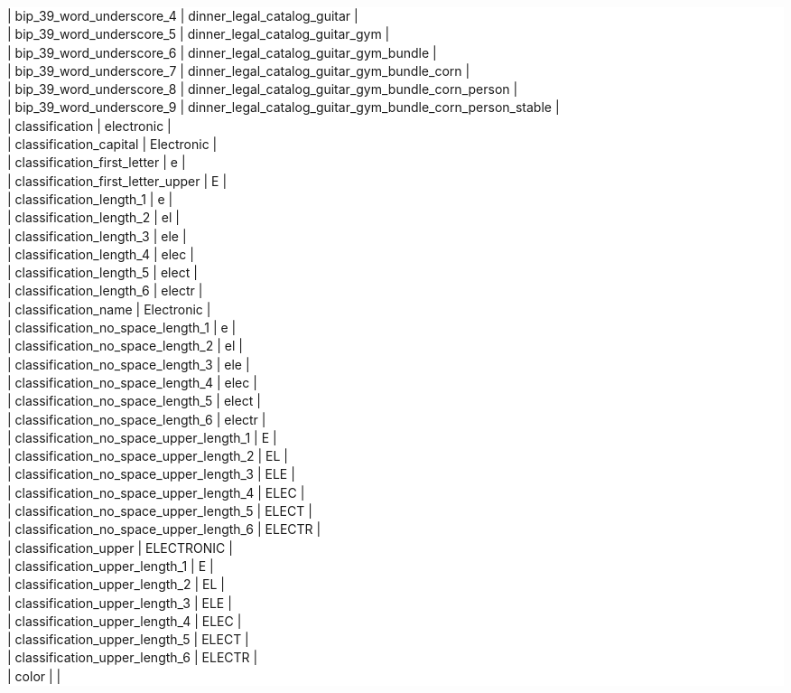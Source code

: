| bip_39_word_underscore_4 | dinner_legal_catalog_guitar |  
| bip_39_word_underscore_5 | dinner_legal_catalog_guitar_gym |  
| bip_39_word_underscore_6 | dinner_legal_catalog_guitar_gym_bundle |  
| bip_39_word_underscore_7 | dinner_legal_catalog_guitar_gym_bundle_corn |  
| bip_39_word_underscore_8 | dinner_legal_catalog_guitar_gym_bundle_corn_person |  
| bip_39_word_underscore_9 | dinner_legal_catalog_guitar_gym_bundle_corn_person_stable |  
| classification | electronic |  
| classification_capital | Electronic |  
| classification_first_letter | e |  
| classification_first_letter_upper | E |  
| classification_length_1 | e |  
| classification_length_2 | el |  
| classification_length_3 | ele |  
| classification_length_4 | elec |  
| classification_length_5 | elect |  
| classification_length_6 | electr |  
| classification_name | Electronic |  
| classification_no_space_length_1 | e |  
| classification_no_space_length_2 | el |  
| classification_no_space_length_3 | ele |  
| classification_no_space_length_4 | elec |  
| classification_no_space_length_5 | elect |  
| classification_no_space_length_6 | electr |  
| classification_no_space_upper_length_1 | E |  
| classification_no_space_upper_length_2 | EL |  
| classification_no_space_upper_length_3 | ELE |  
| classification_no_space_upper_length_4 | ELEC |  
| classification_no_space_upper_length_5 | ELECT |  
| classification_no_space_upper_length_6 | ELECTR |  
| classification_upper | ELECTRONIC |  
| classification_upper_length_1 | E |  
| classification_upper_length_2 | EL |  
| classification_upper_length_3 | ELE |  
| classification_upper_length_4 | ELEC |  
| classification_upper_length_5 | ELECT |  
| classification_upper_length_6 | ELECTR |  
| color |  |  